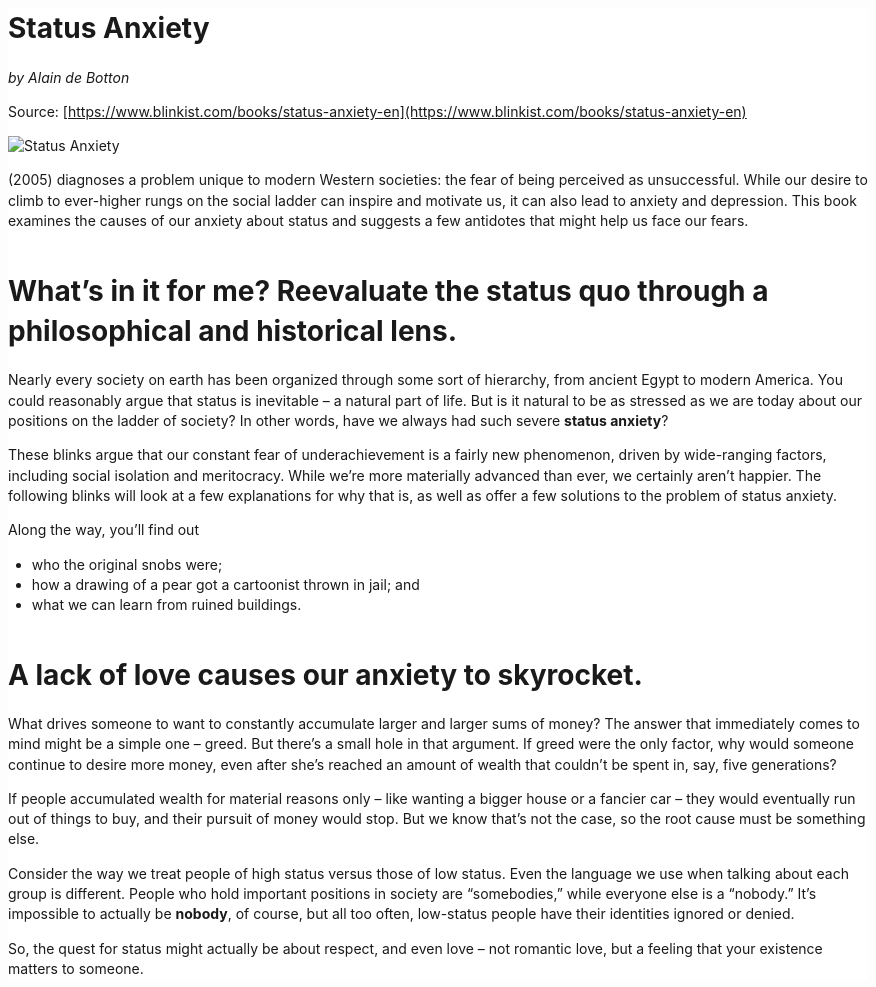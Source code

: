 # Status Anxiety
*by Alain de Botton*

Source: [https://www.blinkist.com/books/status-anxiety-en](https://www.blinkist.com/books/status-anxiety-en)

![Status Anxiety](https://images.blinkist.com/images/books/5e8397306cee070006fb604e/1_1/470.jpg)

(2005) diagnoses a problem unique to modern Western societies: the fear of being perceived as unsuccessful. While our desire to climb to ever-higher rungs on the social ladder can inspire and motivate us, it can also lead to anxiety and depression. This book examines the causes of our anxiety about status and suggests a few antidotes that might help us face our fears. 


# What’s in it for me? Reevaluate the status quo through a philosophical and historical lens.

Nearly every society on earth has been organized through some sort of hierarchy, from ancient Egypt to modern America. You could reasonably argue that status is inevitable – a natural part of life. But is it natural to be as stressed as we are today about our positions on the ladder of society? In other words, have we always had such severe **status anxiety**?

These blinks argue that our constant fear of underachievement is a fairly new phenomenon, driven by wide-ranging factors, including social isolation and meritocracy. While we’re more materially advanced than ever, we certainly aren’t happier. The following blinks will look at a few explanations for why that is, as well as offer a few solutions to the problem of status anxiety.

Along the way, you’ll find out

- who the original snobs were;
- how a drawing of a pear got a cartoonist thrown in jail; and
- what we can learn from ruined buildings.

# A lack of love causes our anxiety to skyrocket.

What drives someone to want to constantly accumulate larger and larger sums of money? The answer that immediately comes to mind might be a simple one – greed. But there’s a small hole in that argument. If greed were the only factor, why would someone continue to desire more money, even after she’s reached an amount of wealth that couldn’t be spent in, say, five generations?

If people accumulated wealth for material reasons only – like wanting a bigger house or a fancier car – they would eventually run out of things to buy, and their pursuit of money would stop. But we know that’s not the case, so the root cause must be something else.

Consider the way we treat people of high status versus those of low status. Even the language we use when talking about each group is different. People who hold important positions in society are “somebodies,” while everyone else is a “nobody.” It’s impossible to actually be **nobody**, of course, but all too often, low-status people have their identities ignored or denied.

So, the quest for status might actually be about respect, and even love – not romantic love, but a feeling that your existence matters to someone. 
